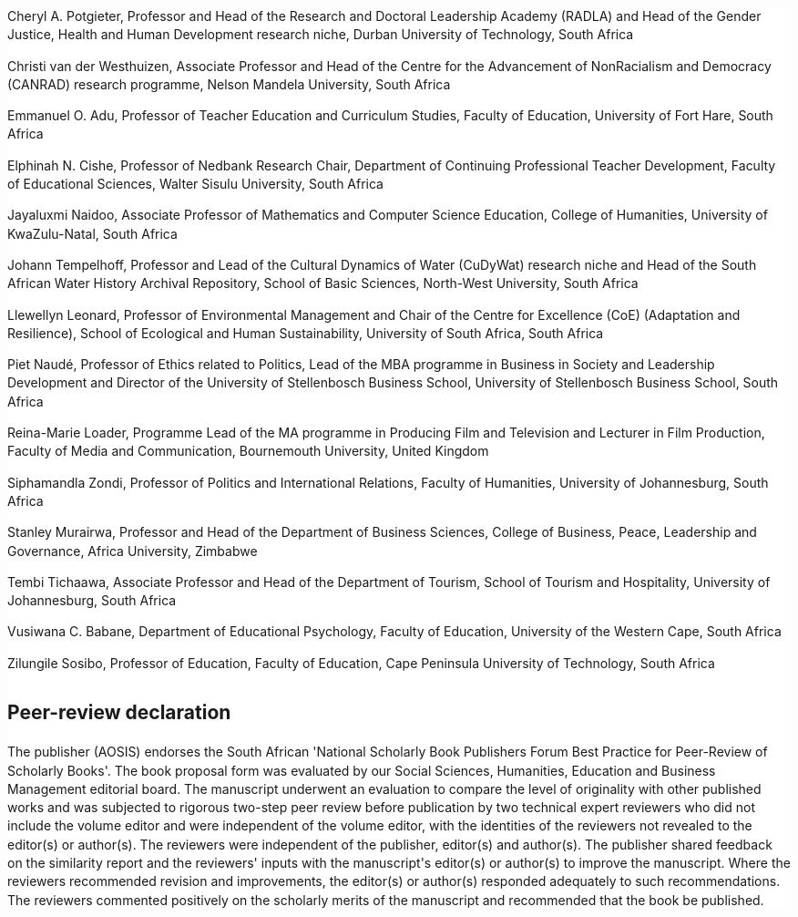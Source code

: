 Cheryl A. Potgieter, Professor  and  Head  of  the  Research  and  Doctoral  Leadership  Academy  (RADLA) and Head of the Gender Justice, Health and Human Development research niche, Durban University of Technology, South Africa

Christi van der Westhuizen, Associate Professor and Head of the Centre for the Advancement of NonRacialism and Democracy (CANRAD) research programme, Nelson Mandela University, South Africa

Emmanuel O. Adu, Professor of Teacher Education and Curriculum Studies, Faculty of Education, University of Fort Hare, South Africa

Elphinah N. Cishe, Professor of Nedbank Research Chair, Department of Continuing Professional Teacher Development, Faculty of Educational Sciences, Walter Sisulu University, South Africa

Jayaluxmi  Naidoo, Associate  Professor  of  Mathematics  and  Computer  Science  Education,  College  of Humanities, University of KwaZulu-Natal, South Africa

Johann Tempelhoff, Professor  and  Lead  of  the  Cultural  Dynamics  of  Water  (CuDyWat)  research  niche and Head of the South African Water History Archival Repository, School of Basic Sciences, North-West University, South Africa

Llewellyn Leonard, Professor of Environmental Management and Chair of the Centre for Excellence (CoE) (Adaptation and Resilience), School of Ecological and Human Sustainability, University of South Africa, South Africa

Piet Naudé, Professor of Ethics related to Politics, Lead of the MBA programme in Business in Society and Leadership Development and Director of the University of Stellenbosch Business School, University of Stellenbosch Business School, South Africa

Reina-Marie Loader, Programme Lead of the MA programme in Producing Film and Television and Lecturer in Film Production, Faculty of Media and Communication, Bournemouth University, United Kingdom

Siphamandla Zondi, Professor of Politics and International Relations, Faculty of Humanities, University of Johannesburg, South Africa

Stanley Murairwa, Professor and Head of the Department of Business Sciences, College of Business, Peace, Leadership and Governance, Africa University, Zimbabwe

Tembi Tichaawa, Associate  Professor  and  Head  of  the  Department  of  Tourism,  School  of  Tourism  and Hospitality, University of Johannesburg, South Africa

Vusiwana  C.  Babane, Department  of  Educational  Psychology,  Faculty  of  Education,  University  of  the Western Cape, South Africa

Zilungile Sosibo, Professor of Education, Faculty of Education, Cape Peninsula University of Technology, South Africa

## Peer-review declaration

The  publisher  (AOSIS)  endorses  the  South  African  'National  Scholarly  Book Publishers  Forum  Best  Practice  for  Peer-Review  of  Scholarly  Books'.  The  book proposal form was evaluated by our Social Sciences, Humanities, Education and Business Management editorial board. The manuscript underwent an evaluation to compare the level of originality with other published works and was subjected to rigorous two-step peer review before publication by two technical expert reviewers who did not include the volume editor and were independent of the volume editor, with the identities of the reviewers not revealed to the editor(s) or author(s). The reviewers were independent of the publisher, editor(s) and author(s). The publisher shared  feedback  on  the  similarity  report  and  the  reviewers'  inputs  with  the manuscript's editor(s) or author(s) to improve the manuscript. Where the reviewers recommended revision and improvements, the editor(s) or author(s) responded adequately to such recommendations. The reviewers commented positively on the scholarly merits of the manuscript and recommended that the book be published.
